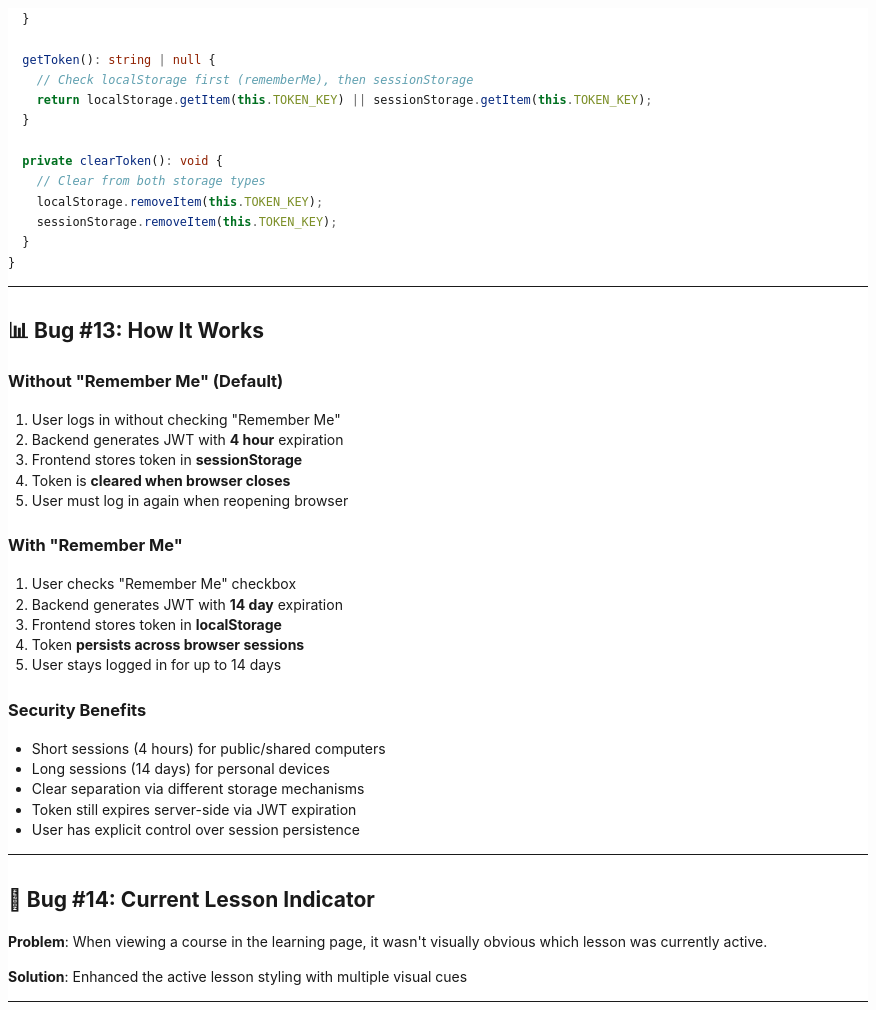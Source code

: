 ```typescript
  }
  
  getToken(): string | null {
    // Check localStorage first (rememberMe), then sessionStorage
    return localStorage.getItem(this.TOKEN_KEY) || sessionStorage.getItem(this.TOKEN_KEY);
  }
  
  private clearToken(): void {
    // Clear from both storage types
    localStorage.removeItem(this.TOKEN_KEY);
    sessionStorage.removeItem(this.TOKEN_KEY);
  }
}
```

---

## 📊 **Bug #13: How It Works**

### **Without "Remember Me" (Default)**
1. User logs in without checking "Remember Me"
2. Backend generates JWT with **4 hour** expiration
3. Frontend stores token in **sessionStorage**
4. Token is **cleared when browser closes**
5. User must log in again when reopening browser

### **With "Remember Me"**
1. User checks "Remember Me" checkbox
2. Backend generates JWT with **14 day** expiration
3. Frontend stores token in **localStorage**
4. Token **persists across browser sessions**
5. User stays logged in for up to 14 days

### **Security Benefits**
- Short sessions (4 hours) for public/shared computers
- Long sessions (14 days) for personal devices
- Clear separation via different storage mechanisms
- Token still expires server-side via JWT expiration
- User has explicit control over session persistence

---

## 🎯 **Bug #14: Current Lesson Indicator**

**Problem**: When viewing a course in the learning page, it wasn't visually obvious which lesson was currently active.

**Solution**: Enhanced the active lesson styling with multiple visual cues

---
